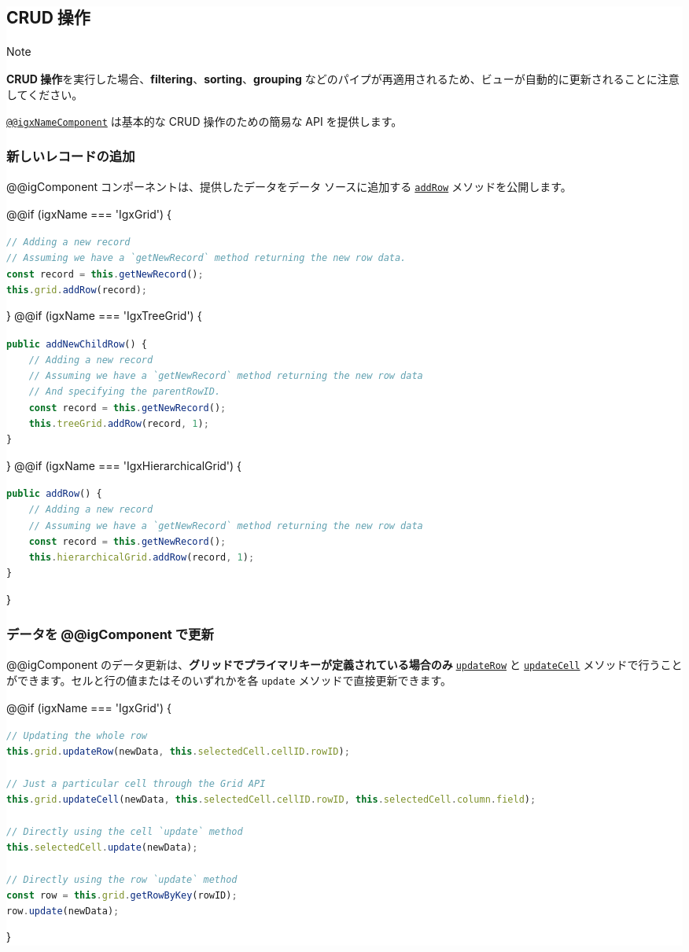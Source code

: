 ## CRUD 操作

> [!NOTE]
> **CRUD 操作**を実行した場合、**filtering**、**sorting**、**grouping** などのパイプが再適用されるため、ビューが自動的に更新されることに注意してください。

[`@@igxNameComponent`]({environment:angularApiUrl}/classes/@@igTypeDoc.html) は基本的な CRUD 操作のための簡易な API を提供します。

### 新しいレコードの追加

@@igComponent コンポーネントは、提供したデータをデータ ソースに追加する [`addRow`]({environment:angularApiUrl}/classes/@@igTypeDoc.html#addrow) メソッドを公開します。

@@if (igxName === 'IgxGrid') {
```typescript
// Adding a new record
// Assuming we have a `getNewRecord` method returning the new row data.
const record = this.getNewRecord();
this.grid.addRow(record);
```
}
@@if (igxName === 'IgxTreeGrid') {
```typescript
public addNewChildRow() {
    // Adding a new record
    // Assuming we have a `getNewRecord` method returning the new row data
    // And specifying the parentRowID.
    const record = this.getNewRecord();
    this.treeGrid.addRow(record, 1);
}
```
}
@@if (igxName === 'IgxHierarchicalGrid') {
```typescript
public addRow() {
    // Adding a new record
    // Assuming we have a `getNewRecord` method returning the new row data
    const record = this.getNewRecord();
    this.hierarchicalGrid.addRow(record, 1);
}
```
}

### データを @@igComponent で更新

@@igComponent のデータ更新は、**グリッドでプライマリキーが定義されている場合のみ** [`updateRow`]({environment:angularApiUrl}/classes/@@igTypeDoc.html#updaterow) と [`updateCell`]({environment:angularApiUrl}/classes/@@igTypeDoc.html#updatecell) メソッドで行うことができます。セルと行の値またはそのいずれかを各 `update` メソッドで直接更新できます。

@@if (igxName === 'IgxGrid') {
```typescript
// Updating the whole row
this.grid.updateRow(newData, this.selectedCell.cellID.rowID);

// Just a particular cell through the Grid API
this.grid.updateCell(newData, this.selectedCell.cellID.rowID, this.selectedCell.column.field);

// Directly using the cell `update` method
this.selectedCell.update(newData);

// Directly using the row `update` method
const row = this.grid.getRowByKey(rowID);
row.update(newData);
```
}